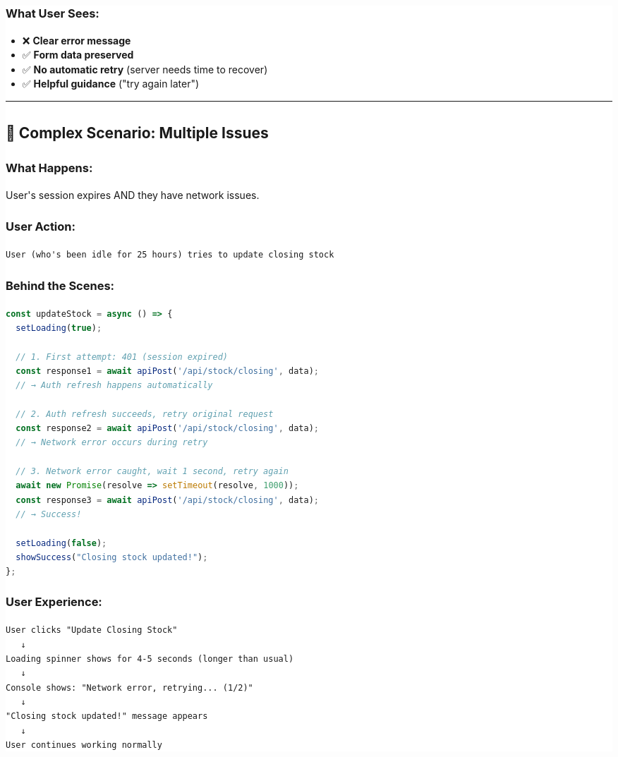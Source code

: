 ### **What User Sees:**
- ❌ **Clear error message**
- ✅ **Form data preserved**
- ✅ **No automatic retry** (server needs time to recover)
- ✅ **Helpful guidance** ("try again later")

---

## 🔄 **Complex Scenario: Multiple Issues**

### **What Happens:**
User's session expires AND they have network issues.

### **User Action:**
```
User (who's been idle for 25 hours) tries to update closing stock
```

### **Behind the Scenes:**
```javascript
const updateStock = async () => {
  setLoading(true);
  
  // 1. First attempt: 401 (session expired)
  const response1 = await apiPost('/api/stock/closing', data);
  // → Auth refresh happens automatically
  
  // 2. Auth refresh succeeds, retry original request
  const response2 = await apiPost('/api/stock/closing', data);
  // → Network error occurs during retry
  
  // 3. Network error caught, wait 1 second, retry again
  await new Promise(resolve => setTimeout(resolve, 1000));
  const response3 = await apiPost('/api/stock/closing', data);
  // → Success!
  
  setLoading(false);
  showSuccess("Closing stock updated!");
};
```

### **User Experience:**
```
User clicks "Update Closing Stock"
   ↓
Loading spinner shows for 4-5 seconds (longer than usual)
   ↓
Console shows: "Network error, retrying... (1/2)"
   ↓
"Closing stock updated!" message appears
   ↓
User continues working normally
```
